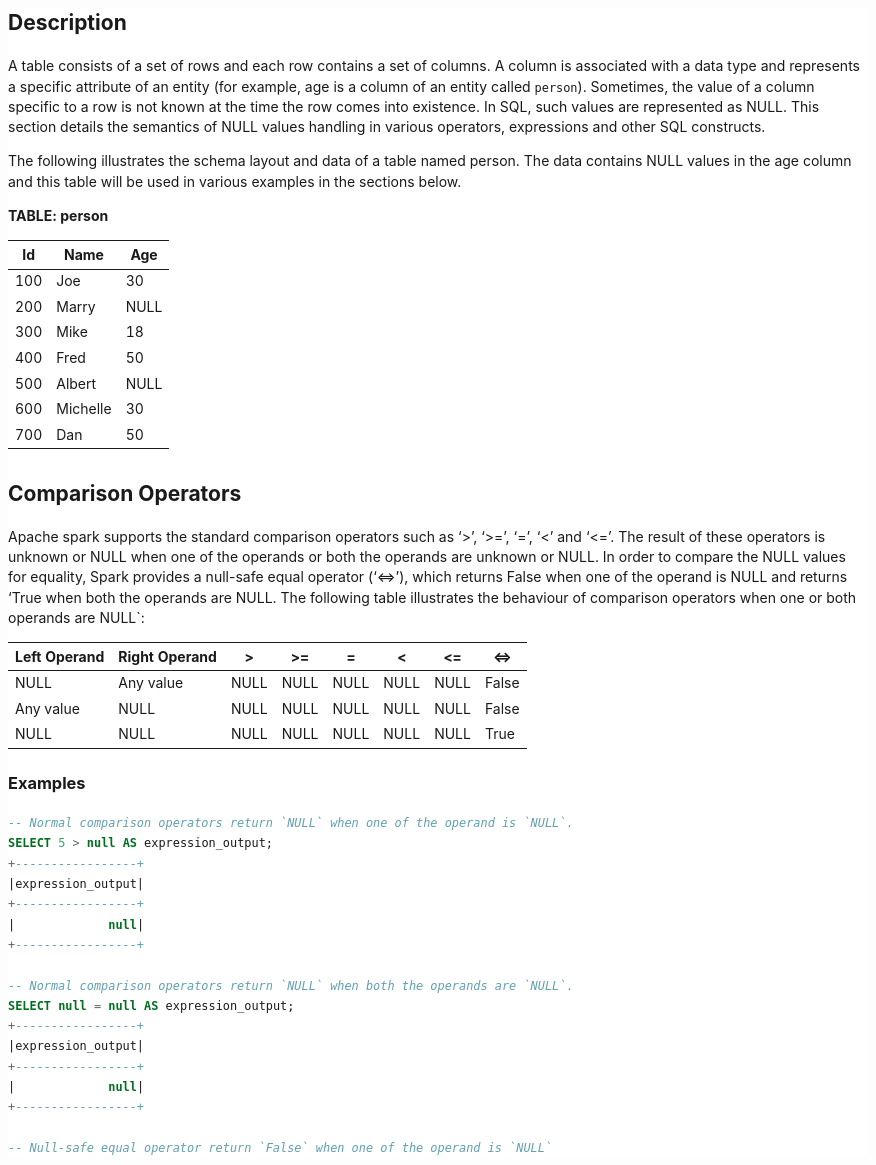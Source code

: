 ## Description

A table consists of a set of rows and each row contains a set of columns. A column is associated with a data type and represents a specific attribute of an entity (for example, age is a column of an entity called `person`). Sometimes, the value of a column specific to a row is not known at the time the row comes into existence. In SQL, such values are represented as NULL. This section details the semantics of NULL values handling in various operators, expressions and other SQL constructs.

The following illustrates the schema layout and data of a table named person. The data contains NULL values in the age column and this table will be used in various examples in the sections below.

**TABLE: person**

| Id  | Name     | Age  |
|-----|----------|------|
| 100 | Joe      | 30   |
| 200 | Marry    | NULL |
| 300 | Mike     | 18   |
| 400 | Fred     | 50   |
| 500 | Albert   | NULL |
| 600 | Michelle | 30   |
| 700 | Dan      | 50   |

## Comparison Operators

Apache spark supports the standard comparison operators such as ‘>’, ‘>=’, ‘=’, ‘<’ and ‘<=’. The result of these operators is unknown or NULL when one of the operands or both the operands are unknown or NULL. In order to compare the NULL values for equality, Spark provides a null-safe equal operator (‘<=>’), which returns False when one of the operand is NULL and returns ‘True when both the operands are NULL. The following table illustrates the behaviour of comparison operators when one or both operands are NULL`:

| Left Operand | Right Operand | \>   | \>=  | =    | <    | <=   | <=>   |
|--------------|---------------|------|------|------|------|------|-------|
| NULL         | Any value     | NULL | NULL | NULL | NULL | NULL | False |
| Any value    | NULL          | NULL | NULL | NULL | NULL | NULL | False |
| NULL         | NULL          | NULL | NULL | NULL | NULL | NULL | True  |

### Examples

```sql
-- Normal comparison operators return `NULL` when one of the operand is `NULL`.
SELECT 5 > null AS expression_output;
+-----------------+
|expression_output|
+-----------------+
|             null|
+-----------------+

-- Normal comparison operators return `NULL` when both the operands are `NULL`.
SELECT null = null AS expression_output;
+-----------------+
|expression_output|
+-----------------+
|             null|
+-----------------+

-- Null-safe equal operator return `False` when one of the operand is `NULL`
```